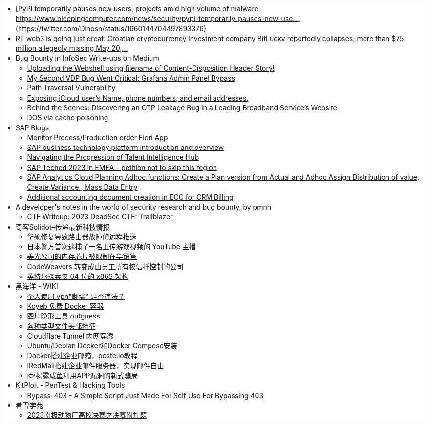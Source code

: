  - [PyPI temporarily pauses new users, projects amid high volume of malware https://www.bleepingcomputer.com/news/security/pypi-temporarily-pauses-new-use...](https://twitter.com/Dinosn/status/1660144704497893376)
  - [RT web3 is going just great: Croatian cryptocurrency investment company BitLucky reportedly collapses; more than $75 million allegedly missing May 20,...](https://twitter.com/web3isgreat/status/1660081907592200196)
- Bug Bounty in InfoSec Write-ups on Medium
  - [Uploading the Webshell using filename of Content-Disposition Header Story!](https://infosecwriteups.com/uploading-the-webshell-using-filename-of-content-disposition-header-story-59ba87752311?source=rss----7b722bfd1b8d--bug_bounty)
  - [My Second VDP Bug Went Critical: Grafana Admin Panel Bypass](https://infosecwriteups.com/my-second-vdp-bug-went-critical-grafana-admin-panel-bypass-a09e4faf1c82?source=rss----7b722bfd1b8d--bug_bounty)
  - [Path Traversal Vulnerability](https://infosecwriteups.com/path-traversal-vulnerability-28d6de8fb5d7?source=rss----7b722bfd1b8d--bug_bounty)
  - [Exposing iCloud user’s Name, phone numbers, and email addresses.](https://infosecwriteups.com/exposing-icloud-users-name-phone-numbers-and-email-addresses-d1f4a3786092?source=rss----7b722bfd1b8d--bug_bounty)
  - [Behind the Scenes: Discovering an OTP Leakage Bug in a Leading Broadband Service’s Website](https://infosecwriteups.com/behind-the-scenes-discovering-an-otp-leakage-bug-in-a-leading-broadband-services-website-480e0440394e?source=rss----7b722bfd1b8d--bug_bounty)
  - [DOS via cache poisoning](https://infosecwriteups.com/dos-via-cache-poisoning-38f3a87f997c?source=rss----7b722bfd1b8d--bug_bounty)
- SAP Blogs
  - [Monitor Process/Production order Fiori App](https://blogs.sap.com/2023/05/21/monitor-process-production-order-fiori-app/)
  - [SAP business technology platform introduction and overview](https://blogs.sap.com/2023/05/21/sap-business-technology-platform-introduction-and-overview/)
  - [Navigating the Progression of Talent Intelligence Hub](https://blogs.sap.com/2023/05/21/navigating-the-progression-of-talent-intelligence-hub/)
  - [SAP Teched 2023 in EMEA – petition not to skip this region](https://blogs.sap.com/2023/05/21/sap-teched-2023-in-emea-petition-not-to-skip-this-region/)
  - [SAP Analytics Cloud Planning Adhoc functions: Create a Plan version from Actual  and Adhoc Assign Distribution of value, Create Variance , Mass Data Entry](https://blogs.sap.com/2023/05/21/sap-analytics-cloud-planning-adhoc-functions-create-a-plan-version-from-actual-and-adhoc-assign-distribution-of-value-create-variance-mass-data-entry/)
  - [Additional accounting document creation in ECC for CRM Billing](https://blogs.sap.com/2023/05/21/additional-accounting-document-creation-in-ecc-for-crm-billing/)
- A developer's notes in the world of security research and bug bounty, by pmnh
  - [CTF Writeup: 2023 DeadSec CTF: Trailblazer](https://www.pmnh.site/post/ctf-deadsec-2023-trailblazer/)
- 奇客Solidot–传递最新科技情报
  - [华硕修复导致路由器故障的远程推送](https://www.solidot.org/story?sid=75016)
  - [日本警方首次逮捕了一名上传游戏视频的 YouTube 主播](https://www.solidot.org/story?sid=75015)
  - [美光公司的内存芯片被限制在华销售](https://www.solidot.org/story?sid=75014)
  - [CodeWeavers 转变成由员工所有权信托控制的公司](https://www.solidot.org/story?sid=75013)
  - [英特尔探索仅 64 位的 x86S 架构](https://www.solidot.org/story?sid=75012)
- 黑海洋 - WIKI
  - [个人使用 vpn&quot;翻墙&quot; 是否违法？](https://blog.upx8.com/3574)
  - [Koyeb 免费 Docker 容器](https://blog.upx8.com/3573)
  - [图片隐形工具 outguess](https://blog.upx8.com/3572)
  - [各种类型文件头部特征](https://blog.upx8.com/3571)
  - [Cloudflare Tunnel 内网穿透](https://blog.upx8.com/3570)
  - [Ubuntu/Debian Docker和Docker Compose安装](https://blog.upx8.com/3569)
  - [Docker搭建企业邮箱，poste.io教程](https://blog.upx8.com/3568)
  - [iRedMail搭建企业邮件服务器，实现邮件自由](https://blog.upx8.com/3567)
  - [🐟揭露咸鱼利用APP漏洞的新式骗局](https://blog.upx8.com/3565)
- KitPloit - PenTest & Hacking Tools
  - [Bypass-403 - A Simple Script Just Made For Self Use For Bypassing 403](https://www.kitploit.com/2023/05/bypass-403-simple-script-just-made-for.html)
- 看雪学苑
  - [2023南极动物厂高校决赛之决赛附加题](https://mp.weixin.qq.com/s?__biz=MjM5NTc2MDYxMw==&mid=2458504809&idx=1&sn=6fd2aa2bbcf40f24244dd56569bdf82b&chksm=b18efee386f977f540bf33ef1a7daab021805eae61709adb391e364886a7a5a5cf78151d5d01&scene=58&subscene=0#rd)